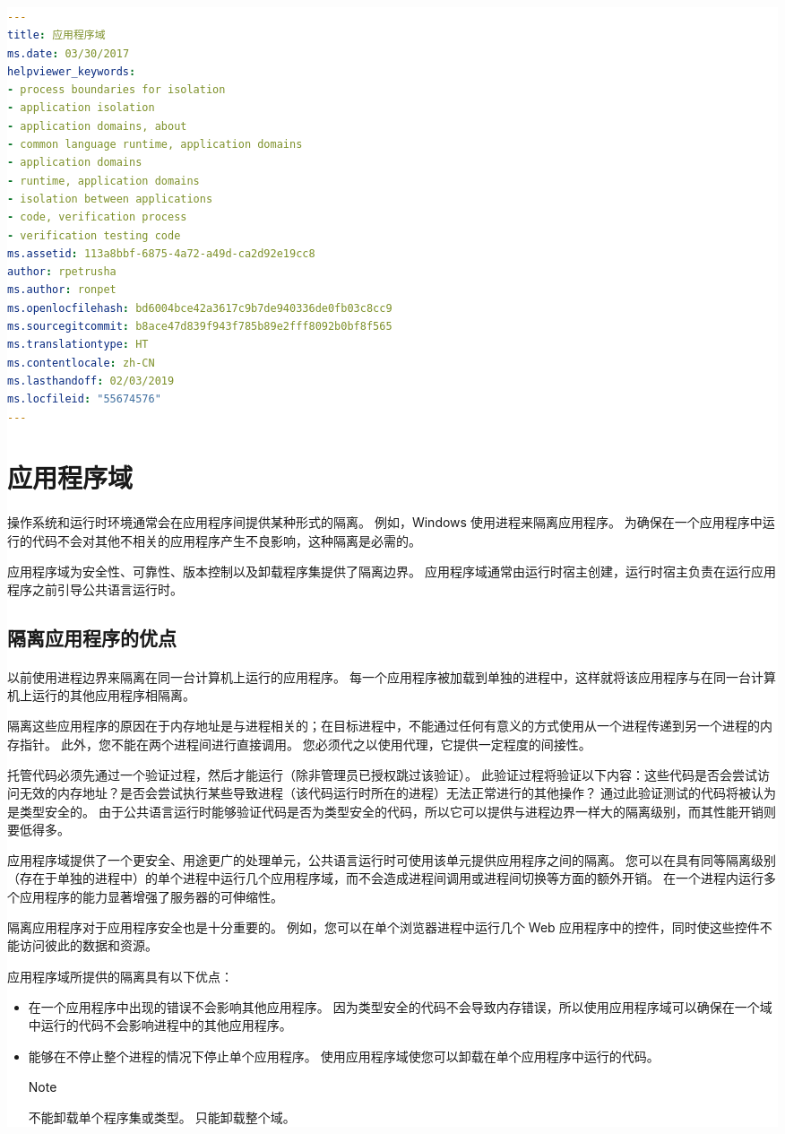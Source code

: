 ```yaml
---
title: 应用程序域
ms.date: 03/30/2017
helpviewer_keywords:
- process boundaries for isolation
- application isolation
- application domains, about
- common language runtime, application domains
- application domains
- runtime, application domains
- isolation between applications
- code, verification process
- verification testing code
ms.assetid: 113a8bbf-6875-4a72-a49d-ca2d92e19cc8
author: rpetrusha
ms.author: ronpet
ms.openlocfilehash: bd6004bce42a3617c9b7de940336de0fb03c8cc9
ms.sourcegitcommit: b8ace47d839f943f785b89e2fff8092b0bf8f565
ms.translationtype: HT
ms.contentlocale: zh-CN
ms.lasthandoff: 02/03/2019
ms.locfileid: "55674576"
---
```

# <a name="application-domains"></a>应用程序域

操作系统和运行时环境通常会在应用程序间提供某种形式的隔离。 例如，Windows 使用进程来隔离应用程序。 为确保在一个应用程序中运行的代码不会对其他不相关的应用程序产生不良影响，这种隔离是必需的。  
  
 应用程序域为安全性、可靠性、版本控制以及卸载程序集提供了隔离边界。 应用程序域通常由运行时宿主创建，运行时宿主负责在运行应用程序之前引导公共语言运行时。  
  
## <a name="the-benefits-of-isolating-applications"></a>隔离应用程序的优点

 以前使用进程边界来隔离在同一台计算机上运行的应用程序。 每一个应用程序被加载到单独的进程中，这样就将该应用程序与在同一台计算机上运行的其他应用程序相隔离。  
  
 隔离这些应用程序的原因在于内存地址是与进程相关的；在目标进程中，不能通过任何有意义的方式使用从一个进程传递到另一个进程的内存指针。 此外，您不能在两个进程间进行直接调用。 您必须代之以使用代理，它提供一定程度的间接性。  
  
 托管代码必须先通过一个验证过程，然后才能运行（除非管理员已授权跳过该验证）。 此验证过程将验证以下内容：这些代码是否会尝试访问无效的内存地址？是否会尝试执行某些导致进程（该代码运行时所在的进程）无法正常进行的其他操作？ 通过此验证测试的代码将被认为是类型安全的。 由于公共语言运行时能够验证代码是否为类型安全的代码，所以它可以提供与进程边界一样大的隔离级别，而其性能开销则要低得多。  
  
 应用程序域提供了一个更安全、用途更广的处理单元，公共语言运行时可使用该单元提供应用程序之间的隔离。 您可以在具有同等隔离级别（存在于单独的进程中）的单个进程中运行几个应用程序域，而不会造成进程间调用或进程间切换等方面的额外开销。 在一个进程内运行多个应用程序的能力显著增强了服务器的可伸缩性。  
  
 隔离应用程序对于应用程序安全也是十分重要的。 例如，您可以在单个浏览器进程中运行几个 Web 应用程序中的控件，同时使这些控件不能访问彼此的数据和资源。  
  
 应用程序域所提供的隔离具有以下优点：  
  
-   在一个应用程序中出现的错误不会影响其他应用程序。 因为类型安全的代码不会导致内存错误，所以使用应用程序域可以确保在一个域中运行的代码不会影响进程中的其他应用程序。  
  
-   能够在不停止整个进程的情况下停止单个应用程序。 使用应用程序域使您可以卸载在单个应用程序中运行的代码。  
  
    > [!NOTE]
    >  不能卸载单个程序集或类型。 只能卸载整个域。  
  